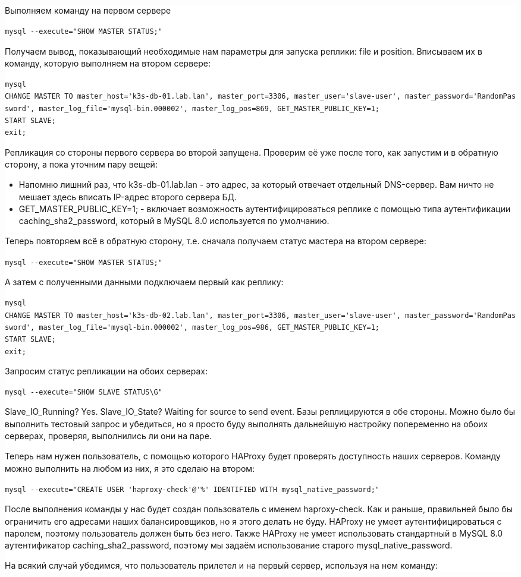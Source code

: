 Выполняем команду на первом сервере

    mysql --execute="SHOW MASTER STATUS;"

Получаем вывод, показывающий необходимые нам параметры для запуска реплики: file и position. Вписываем их в команду, которую выполняем на втором сервере:

```
mysql
CHANGE MASTER TO master_host='k3s-db-01.lab.lan', master_port=3306, master_user='slave-user', master_password='RandomPassword', master_log_file='mysql-bin.000002', master_log_pos=869, GET_MASTER_PUBLIC_KEY=1;
START SLAVE;
exit;
```

Репликация со стороны первого сервера во второй запущена. Проверим её уже после того, как запустим и в обратную сторону, а пока уточним пару вещей:

 - Напомню лишний раз, что k3s-db-01.lab.lan - это адрес, за который отвечает отдельный DNS-сервер. Вам ничто не мешает здесь вписать IP-адрес второго сервера БД.
 - GET_MASTER_PUBLIC_KEY=1; - включает возможность аутентифицироваться реплике с помощью типа аутентификации caching_sha2_password, который в MySQL 8.0 используется по умолчанию.

Теперь повторяем всё в обратную сторону, т.е. сначала получаем статус мастера на втором сервере:

    mysql --execute="SHOW MASTER STATUS;"

А затем с полученными данными подключаем первый как реплику:

```
mysql
CHANGE MASTER TO master_host='k3s-db-02.lab.lan', master_port=3306, master_user='slave-user', master_password='RandomPassword', master_log_file='mysql-bin.000002', master_log_pos=986, GET_MASTER_PUBLIC_KEY=1;
START SLAVE;
exit;
```

Запросим статус репликации на обоих серверах:

    mysql --execute="SHOW SLAVE STATUS\G"

Slave_IO_Running? Yes. Slave_IO_State? Waiting for source to send event. Базы реплицируются в обе стороны. Можно было бы выполнить тестовый запрос и убедиться, но я просто буду выполнять дальнейшую настройку попеременно на обоих серверах, проверяя, выполнились ли они на паре.

Теперь нам нужен пользователь, с помощью которого HAProxy будет проверять доступность наших серверов. Команду можно выполнить на любом из них, я это сделаю на втором:

    mysql --execute="CREATE USER 'haproxy-check'@'%' IDENTIFIED WITH mysql_native_password;"

После выполнения команды у нас будет создан пользователь с именем haproxy-check. Как и раньше, правильней было бы ограничить его адресами наших балансировщиков, но я этого делать не буду. HAProxy не умеет аутентифицироваться с паролем, поэтому пользователь должен быть без него. Также HAProxy не умеет использовать стандартный в MySQL 8.0 аутентификатор caching_sha2_password, поэтому мы задаём использование старого mysql_native_password.

На всякий случай убедимся, что пользователь прилетел и на первый сервер, используя на нем команду:
